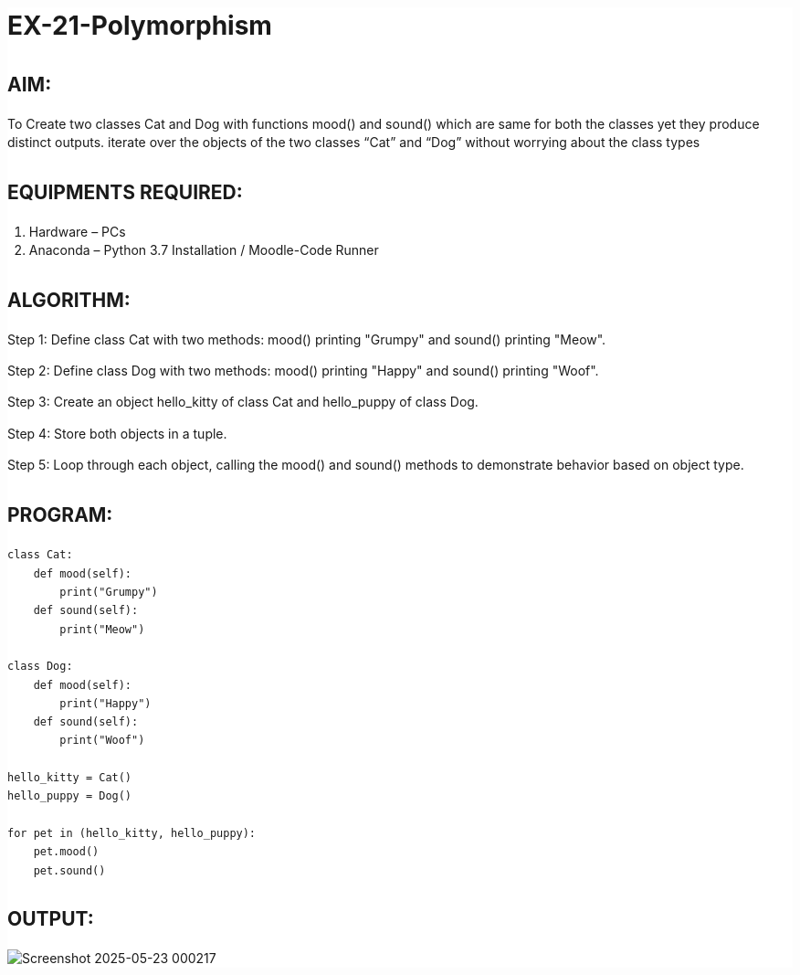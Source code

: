 # EX-21-Polymorphism
## AIM:
To Create two classes Cat and Dog with functions mood() and sound() which are same for both the classes yet they produce distinct outputs. iterate over the objects of the two classes “Cat” and “Dog” without worrying about the class types

## EQUIPMENTS REQUIRED:
1. Hardware – PCs
2. Anaconda – Python 3.7 Installation / Moodle-Code Runner
## ALGORITHM:
Step 1: Define class Cat with two methods: mood() printing "Grumpy" and sound() printing "Meow".

Step 2: Define class Dog with two methods: mood() printing "Happy" and sound() printing "Woof".

Step 3: Create an object hello_kitty of class Cat and hello_puppy of class Dog.

Step 4: Store both objects in a tuple.

Step 5: Loop through each object, calling the mood() and sound() methods to demonstrate behavior based on object type.


## PROGRAM:
```
class Cat:
    def mood(self):
        print("Grumpy")
    def sound(self):
        print("Meow")
 
class Dog:
    def mood(self):
        print("Happy")
    def sound(self):
        print("Woof")
 
hello_kitty = Cat()
hello_puppy = Dog()
 
for pet in (hello_kitty, hello_puppy):
    pet.mood()
    pet.sound()
```
## OUTPUT:




![Screenshot 2025-05-23 000217](https://github.com/user-attachments/assets/346f2c9d-8b9e-4fb1-93f5-357314e4ed6e)
